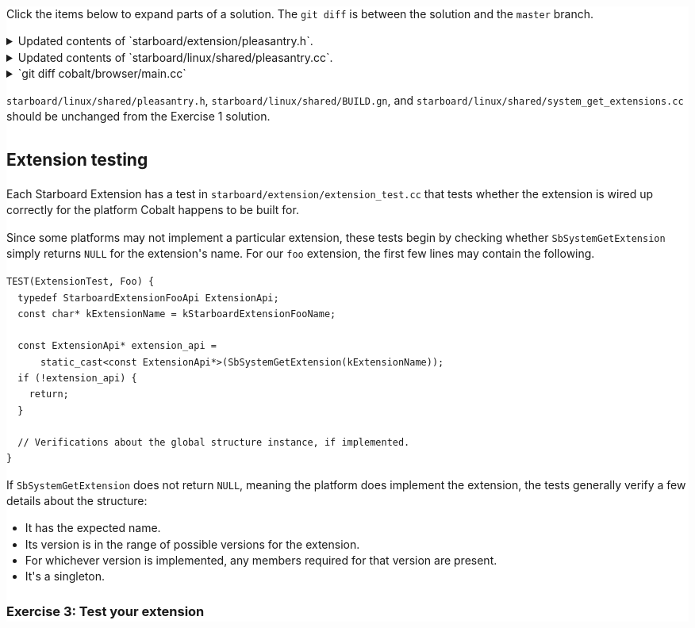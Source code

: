 Click the items below to expand parts of a solution. The `git diff` is between
the solution and the `master` branch.

<details><summary style="display:list-item">Updated contents of
    `starboard/extension/pleasantry.h`.</summary></details>

<details><summary style="display:list-item">Updated contents of
    `starboard/linux/shared/pleasantry.cc`.</summary></details>

<details><summary style="display:list-item">`git diff cobalt/browser/main.cc`
    </summary></details>

`starboard/linux/shared/pleasantry.h`,
`starboard/linux/shared/BUILD.gn`, and
`starboard/linux/shared/system_get_extensions.cc` should be unchanged from the
Exercise 1 solution.

## Extension testing

Each Starboard Extension has a test in `starboard/extension/extension_test.cc` that
tests whether the extension is wired up correctly for the platform Cobalt
happens to be built for.

Since some platforms may not implement a particular extension, these tests begin
by checking whether `SbSystemGetExtension` simply returns `NULL` for the
extension's name. For our `foo` extension, the first few lines may contain the
following.

```
TEST(ExtensionTest, Foo) {
  typedef StarboardExtensionFooApi ExtensionApi;
  const char* kExtensionName = kStarboardExtensionFooName;

  const ExtensionApi* extension_api =
      static_cast<const ExtensionApi*>(SbSystemGetExtension(kExtensionName));
  if (!extension_api) {
    return;
  }

  // Verifications about the global structure instance, if implemented.
}
```

If `SbSystemGetExtension` does not return `NULL`, meaning the platform does
implement the extension, the tests generally verify a few details about the
structure:

*   It has the expected name.
*   Its version is in the range of possible versions for the extension.
*   For whichever version is implemented, any members required for that version
    are present.
*   It's a singleton.

### Exercise 3: Test your extension
